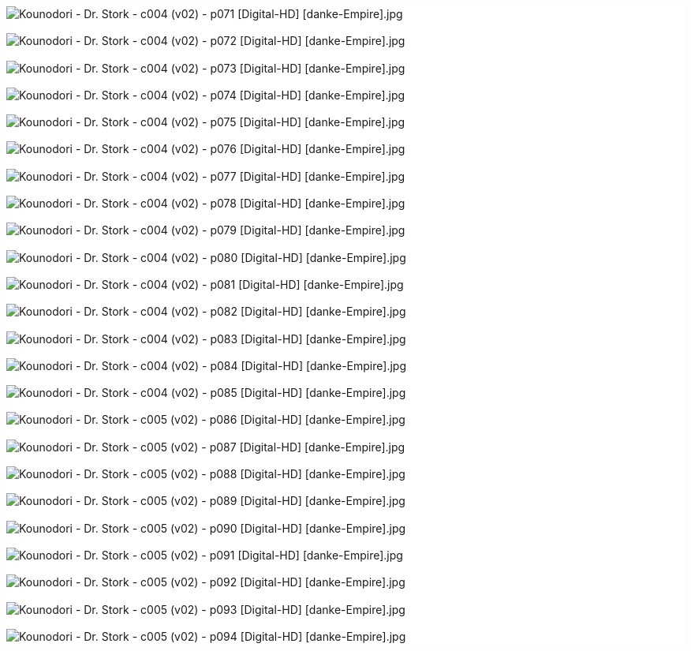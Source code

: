 ![Kounodori - Dr. Stork - c004 (v02) - p071 [Digital-HD] [danke-Empire].jpg](https://wx1.sinaimg.cn/large/6a9fdecaly1ftheyl5ithj21kw28zu0x.jpg)

![Kounodori - Dr. Stork - c004 (v02) - p072 [Digital-HD] [danke-Empire].jpg](https://wx1.sinaimg.cn/large/6a9fdecaly1ftheyqhyplj21kw28z4qp.jpg)

![Kounodori - Dr. Stork - c004 (v02) - p073 [Digital-HD] [danke-Empire].jpg](https://wx1.sinaimg.cn/large/6a9fdecaly1ftheywvkewj21kw28zkjl.jpg)

![Kounodori - Dr. Stork - c004 (v02) - p074 [Digital-HD] [danke-Empire].jpg](https://wx1.sinaimg.cn/large/6a9fdecaly1fthez5dzdmj21kw28z4qq.jpg)

![Kounodori - Dr. Stork - c004 (v02) - p075 [Digital-HD] [danke-Empire].jpg](https://wx1.sinaimg.cn/large/6a9fdecaly1fthezakaaej21kw28zqv5.jpg)

![Kounodori - Dr. Stork - c004 (v02) - p076 [Digital-HD] [danke-Empire].jpg](https://wx1.sinaimg.cn/large/6a9fdecaly1fthezkl9f7j21kw28z7wi.jpg)

![Kounodori - Dr. Stork - c004 (v02) - p077 [Digital-HD] [danke-Empire].jpg](https://wx1.sinaimg.cn/large/6a9fdecaly1fthezwxjkwj21kw28zqv5.jpg)

![Kounodori - Dr. Stork - c004 (v02) - p078 [Digital-HD] [danke-Empire].jpg](https://wx1.sinaimg.cn/large/6a9fdecaly1fthf05xellj21kw28zkjl.jpg)

![Kounodori - Dr. Stork - c004 (v02) - p079 [Digital-HD] [danke-Empire].jpg](https://wx1.sinaimg.cn/large/6a9fdecaly1fthf0dlbo6j21kw28z4qq.jpg)

![Kounodori - Dr. Stork - c004 (v02) - p080 [Digital-HD] [danke-Empire].jpg](https://wx1.sinaimg.cn/large/6a9fdecaly1fthf0km99xj21kw28zu0x.jpg)

![Kounodori - Dr. Stork - c004 (v02) - p081 [Digital-HD] [danke-Empire].jpg](https://wx1.sinaimg.cn/large/6a9fdecaly1fthf0ru8mij21kw28z1ky.jpg)

![Kounodori - Dr. Stork - c004 (v02) - p082 [Digital-HD] [danke-Empire].jpg](https://wx1.sinaimg.cn/large/6a9fdecaly1fthf0zv0tij21kw28z1kx.jpg)

![Kounodori - Dr. Stork - c004 (v02) - p083 [Digital-HD] [danke-Empire].jpg](https://wx1.sinaimg.cn/large/6a9fdecaly1fthf16btqxj21kw28zqv5.jpg)

![Kounodori - Dr. Stork - c004 (v02) - p084 [Digital-HD] [danke-Empire].jpg](https://wx1.sinaimg.cn/large/6a9fdecaly1fthf1butzkj21kw28zkjl.jpg)

![Kounodori - Dr. Stork - c004 (v02) - p085 [Digital-HD] [danke-Empire].jpg](https://wx1.sinaimg.cn/large/6a9fdecaly1fthf1f08lyj21kw28zae4.jpg)

![Kounodori - Dr. Stork - c005 (v02) - p086 [Digital-HD] [danke-Empire].jpg](https://wx1.sinaimg.cn/large/6a9fdecaly1fthf1i3tohj21kw28zmzp.jpg)

![Kounodori - Dr. Stork - c005 (v02) - p087 [Digital-HD] [danke-Empire].jpg](https://wx1.sinaimg.cn/large/6a9fdecaly1fthf1vxbtqj21kw28ze81.jpg)

![Kounodori - Dr. Stork - c005 (v02) - p088 [Digital-HD] [danke-Empire].jpg](https://wx1.sinaimg.cn/large/6a9fdecaly1fthf29ubgaj21kw28z1ie.jpg)

![Kounodori - Dr. Stork - c005 (v02) - p089 [Digital-HD] [danke-Empire].jpg](https://wx1.sinaimg.cn/large/6a9fdecaly1ftje1somd6j21kw28zhdt.jpg)

![Kounodori - Dr. Stork - c005 (v02) - p090 [Digital-HD] [danke-Empire].jpg](https://wx1.sinaimg.cn/large/6a9fdecaly1fthf3wn4cej21kw28ztvg.jpg)

![Kounodori - Dr. Stork - c005 (v02) - p091 [Digital-HD] [danke-Empire].jpg](https://wx1.sinaimg.cn/large/6a9fdecaly1fthf41tbw7j21kw28ze81.jpg)

![Kounodori - Dr. Stork - c005 (v02) - p092 [Digital-HD] [danke-Empire].jpg](https://wx1.sinaimg.cn/large/6a9fdecaly1fthf47jxsdj21kw28z4qp.jpg)

![Kounodori - Dr. Stork - c005 (v02) - p093 [Digital-HD] [danke-Empire].jpg](https://wx1.sinaimg.cn/large/6a9fdecaly1fthf4esc6zj21kw28zb22.jpg)

![Kounodori - Dr. Stork - c005 (v02) - p094 [Digital-HD] [danke-Empire].jpg](https://wx1.sinaimg.cn/large/6a9fdecaly1fthf4irzqvj21kw28z7vn.jpg)
